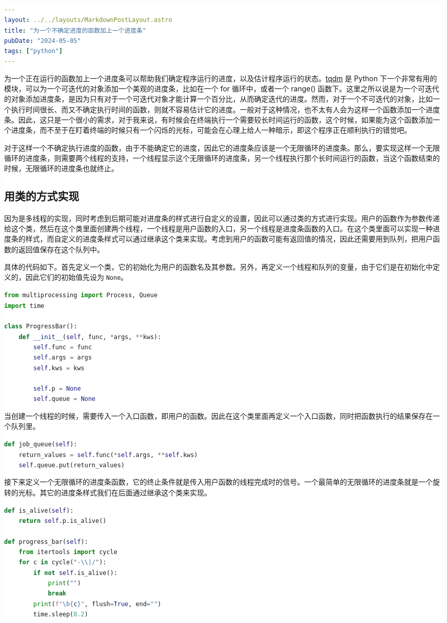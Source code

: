 ```yaml
---
layout: ../../layouts/MarkdownPostLayout.astro
title: "为一个不确定进度的函数加上一个进度条"
pubDate: "2024-05-05"
tags: ["python"]
---
```


为一个正在运行的函数加上一个进度条可以帮助我们确定程序运行的进度，以及估计程序运行的状态。[tqdm](https://tqdm.github.io/) 是 Python 下一个非常有用的模块，可以为一个可迭代的对象添加一个美观的进度条，比如在一个 for 循环中，或者一个 range() 函数下。这里之所以说是为一个可迭代的对象添加进度条，是因为只有对于一个可迭代对象才能计算一个百分比，从而确定迭代的进度。然而，对于一个不可迭代的对象，比如一个执行时间很长、而又不确定执行时间的函数，则就不容易估计它的进度。一般对于这种情况，也不太有人会为这样一个函数添加一个进度条。因此，这只是一个很小的需求，对于我来说，有时候会在终端执行一个需要较长时间运行的函数，这个时候，如果能为这个函数添加一个进度条，而不至于在盯着终端的时候只有一个闪烁的光标，可能会在心理上给人一种暗示，即这个程序正在顺利执行的错觉吧。

对于这样一个不确定执行进度的函数，由于不能确定它的进度，因此它的进度条应该是一个无限循环的进度条。那么，要实现这样一个无限循环的进度条，则需要两个线程的支持，一个线程显示这个无限循环的进度条，另一个线程执行那个长时间运行的函数，当这个函数结束的时候，无限循环的进度条也就终止。


## 用类的方式实现

因为是多线程的实现，同时考虑到后期可能对进度条的样式进行自定义的设置，因此可以通过类的方式进行实现。用户的函数作为参数传递给这个类，然后在这个类里面创建两个线程，一个线程是用户函数的入口，另一个线程是进度条函数的入口。在这个类里面可以实现一种进度条的样式，而自定义的进度条样式可以通过继承这个类来实现。考虑到用户的函数可能有返回值的情况，因此还需要用到队列，把用户函数的返回值保存在这个队列中。

具体的代码如下。首先定义一个类，它的初始化为用户的函数名及其参数。另外，再定义一个线程和队列的变量，由于它们是在初始化中定义的，因此它们的初始值先设为 `None`。

```python
from multiprocessing import Process, Queue
import time

class ProgressBar():
    def __init__(self, func, *args, **kws):
        self.func = func
        self.args = args
        self.kws = kws

        self.p = None
        self.queue = None
```

当创建一个线程的时候，需要传入一个入口函数，即用户的函数。因此在这个类里面再定义一个入口函数，同时把函数执行的结果保存在一个队列里。

```python
def job_queue(self):
    return_values = self.func(*self.args, **self.kws)
    self.queue.put(return_values)
```

接下来定义一个无限循环的进度条函数，它的终止条件就是传入用户函数的线程完成时的信号。一个最简单的无限循环的进度条就是一个旋转的光标。其它的进度条样式我们在后面通过继承这个类来实现。

```python
def is_alive(self):
    return self.p.is_alive()

def progress_bar(self):
    from itertools import cycle
    for c in cycle("-\\|/"):
        if not self.is_alive():
            print("")
            break
        print(f"\b{c}", flush=True, end="")
        time.sleep(0.2)
```
